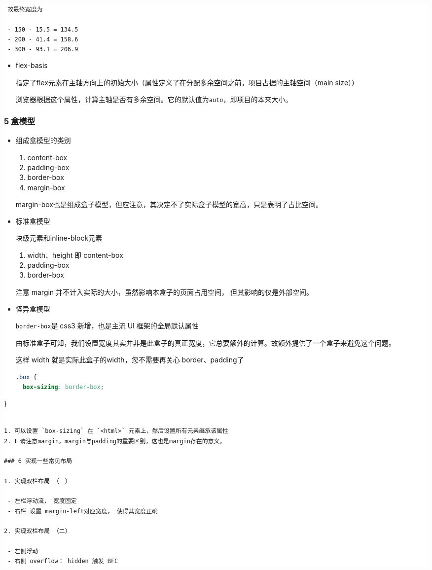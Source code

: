      故最终宽度为

     - 150 - 15.5 = 134.5
     - 200 - 41.4 = 158.6
     - 300 - 93.1 = 206.9

- flex-basis

  指定了flex元素在主轴方向上的初始大小（属性定义了在分配多余空间之前，项目占据的主轴空间（main size））

  浏览器根据这个属性，计算主轴是否有多余空间。它的默认值为`auto`，即项目的本来大小。

### 5 盒模型

- 组成盒模型的类别

  1. content-box
  2. padding-box
  3. border-box
  4. margin-box

  margin-box也是组成盒子模型，但应注意，其决定不了实际盒子模型的宽高，只是表明了占比空间。

- 标准盒模型

  块级元素和inline-block元素

  1. width、height 即 content-box
  2. padding-box
  3. border-box

  注意 margin 并不计入实际的大小，虽然影响本盒子的页面占用空间， 但其影响的仅是外部空间。

- 怪异盒模型

  `border-box`是 css3 新增，也是主流 UI 框架的全局默认属性

  由标准盒子可知，我们设置宽度其实并非是此盒子的真正宽度，它总要额外的计算。故额外提供了一个盒子来避免这个问题。

  这样 width 就是实际此盒子的width，您不需要再关心 border、padding了
  
  ````css
  .box {
  	box-sizing: border-box;    
}
  ````
  
  1. 可以设置 `box-sizing` 在 `<html>` 元素上，然后设置所有元素继承该属性
  2. ❗ 请注意margin。margin与padding的重要区别，这也是margin存在的意义。  

### 6 实现一些常见布局

1. 实现双栏布局 （一）

   - 左栏浮动流， 宽度固定
   - 右栏 设置 margin-left对应宽度， 使得其宽度正确

2. 实现双栏布局 （二）

   - 左侧浮动
   - 右侧 overflow： hidden 触发 BFC
